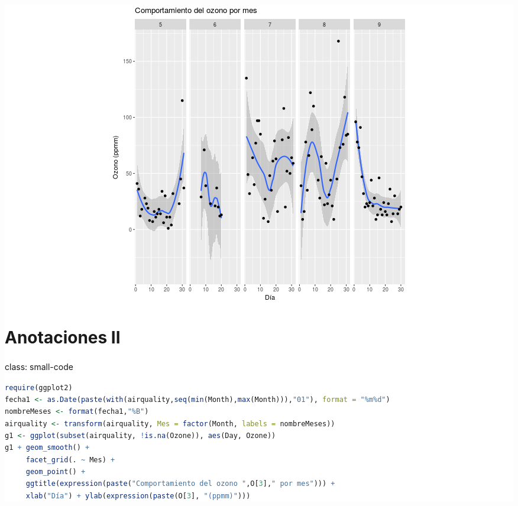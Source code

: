 <img src="10_Graficacion_II-figure/unnamed-chunk-22-1.png" title="plot of chunk unnamed-chunk-22" alt="plot of chunk unnamed-chunk-22" style="display: block; margin: auto;" />

Anotaciones II
========================================================
class: small-code

```r
require(ggplot2)
fecha1 <- as.Date(paste(with(airquality,seq(min(Month),max(Month))),"01"), format = "%m%d")
nombreMeses <- format(fecha1,"%B")
airquality <- transform(airquality, Mes = factor(Month, labels = nombreMeses))
g1 <- ggplot(subset(airquality, !is.na(Ozone)), aes(Day, Ozone))
g1 + geom_smooth() +
     facet_grid(. ~ Mes) +
     geom_point() +
     ggtitle(expression(paste("Comportamiento del ozono ",O[3]," por mes"))) +
     xlab("Día") + ylab(expression(paste(O[3], "(ppmm)")))
```
